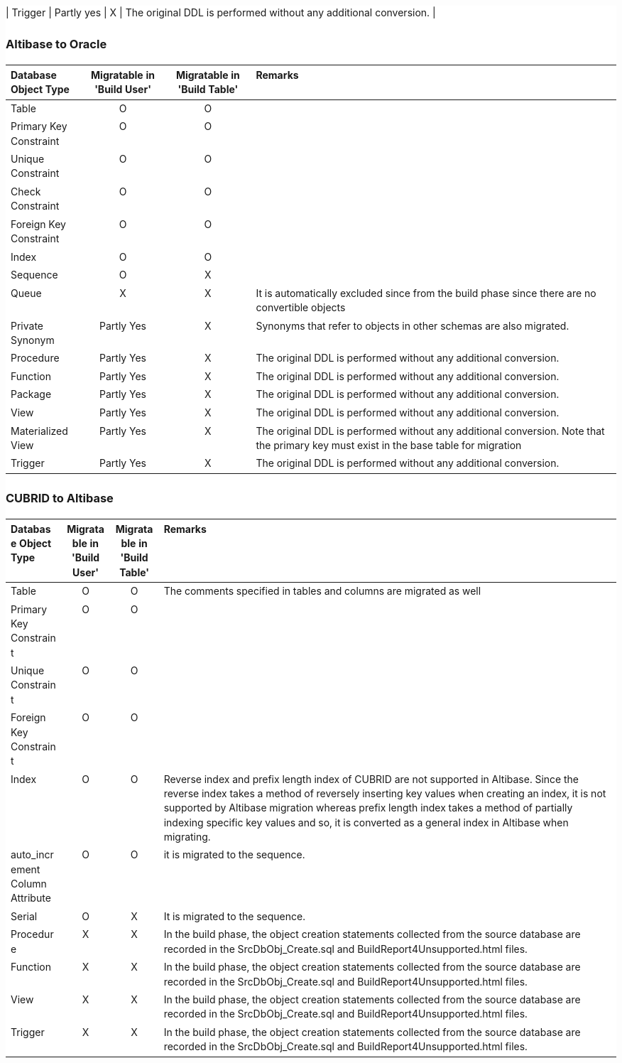 | Trigger                |         Partly yes         |              X              | The original DDL is performed without any additional conversion. |

### Altibase to Oracle

| Database Object Type   | Migratable in 'Build User' | Migratable in 'Build Table' | Remarks                                                      |
| :--------------------- | :------------------------: | :-------------------------: | :----------------------------------------------------------- |
| Table                  |             O              |              O              |                                                              |
| Primary Key Constraint |             O              |              O              |                                                              |
| Unique Constraint      |             O              |              O              |                                                              |
| Check Constraint       |             O              |              O              |                                                              |
| Foreign Key Constraint |             O              |              O              |                                                              |
| Index                  |             O              |              O              |                                                              |
| Sequence               |             O              |              X              |                                                              |
| Queue                  |             X              |              X              | It is automatically excluded since from the build phase since there are no convertible objects |
| Private Synonym        |         Partly Yes         |              X              | Synonyms that refer to objects in other schemas are also migrated. |
| Procedure              |         Partly Yes         |              X              | The original DDL is performed without any additional conversion. |
| Function               |         Partly Yes         |              X              | The original DDL is performed without any additional conversion. |
| Package                |         Partly Yes         |              X              | The original DDL is performed without any additional conversion. |
| View                   |         Partly Yes         |              X              | The original DDL is performed without any additional conversion. |
| Materialized View      |         Partly Yes         |              X              | The original DDL is performed without any additional conversion. Note that the primary key must exist in the base table for migration |
| Trigger                |         Partly Yes         |              X              | The original DDL is performed without any additional conversion. |

### CUBRID to Altibase

| Database Object Type            | Migratable in 'Build User' | Migratable in 'Build Table' | Remarks                                                      |
| :------------------------------ | :------------------------: | :-------------------------: | :----------------------------------------------------------- |
| Table                           |             O              |              O              | The comments specified in tables and columns are migrated as well |
| Primary Key Constraint          |             O              |              O              |                                                              |
| Unique Constraint               |             O              |              O              |                                                              |
| Foreign Key Constraint          |             O              |              O              |                                                              |
| Index                           |             O              |              O              | Reverse index and prefix length index of CUBRID are not supported in Altibase. Since the reverse index takes a method of reversely inserting key values when creating an index, it is not supported by Altibase migration whereas prefix length index takes a method of partially indexing specific key values and so, it is converted as a general index in Altibase when migrating. |
| auto_increment Column Attribute |             O              |              O              | it is migrated to the sequence.                              |
| Serial                          |             O              |              X              | It is migrated to the sequence.                              |
| Procedure                       |             X              |              X              | In the build phase, the object creation statements collected from the source database are recorded in the SrcDbObj_Create.sql and BuildReport4Unsupported.html files. |
| Function                        |             X              |              X              | In the build phase, the object creation statements collected from the source database are recorded in the SrcDbObj_Create.sql and BuildReport4Unsupported.html files. |
| View                            |             X              |              X              | In the build phase, the object creation statements collected from the source database are recorded in the SrcDbObj_Create.sql and BuildReport4Unsupported.html files. |
| Trigger                         |             X              |              X              | In the build phase, the object creation statements collected from the source database are recorded in the SrcDbObj_Create.sql and BuildReport4Unsupported.html files. |
